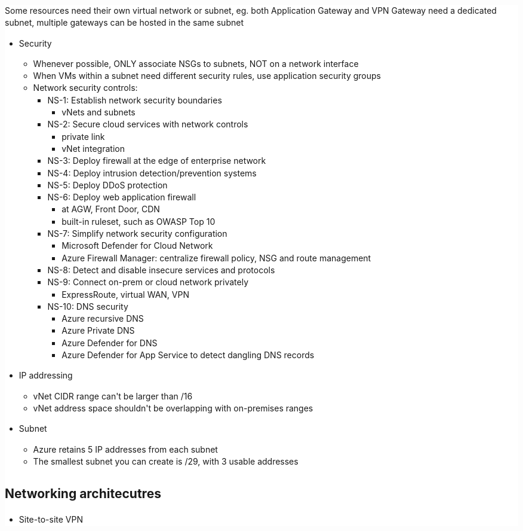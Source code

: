   Some resources need their own virtual network or subnet, eg. both Application Gateway and VPN Gateway need a dedicated subnet, multiple gateways can be hosted in the same subnet

- Security

  - Whenever possible, ONLY associate NSGs to subnets, NOT on a network interface
  - When VMs within a subnet need different security rules, use application security groups
  - Network security controls:
    - NS-1: Establish network security boundaries
      - vNets and subnets
    - NS-2: Secure cloud services with network controls
      - private link
      - vNet integration
    - NS-3: Deploy firewall at the edge of enterprise network
    - NS-4: Deploy intrusion detection/prevention systems
    - NS-5: Deploy DDoS protection
    - NS-6: Deploy web application firewall
      - at AGW, Front Door, CDN
      - built-in ruleset, such as OWASP Top 10
    - NS-7: Simplify network security configuration
      - Microsoft Defender for Cloud Network
      - Azure Firewall Manager: centralize firewall policy, NSG and route management
    - NS-8: Detect and disable insecure services and protocols
    - NS-9: Connect on-prem or cloud network privately
      - ExpressRoute, virtual WAN, VPN
    - NS-10: DNS security
      - Azure recursive DNS
      - Azure Private DNS
      - Azure Defender for DNS
      - Azure Defender for App Service to detect dangling DNS records

- IP addressing

  - vNet CIDR range can't be larger than /16
  - vNet address space shouldn't be overlapping with on-premises ranges

- Subnet

  - Azure retains 5 IP addresses from each subnet
  - The smallest subnet you can create is /29, with 3 usable addresses


## Networking architecutres

- Site-to-site VPN
